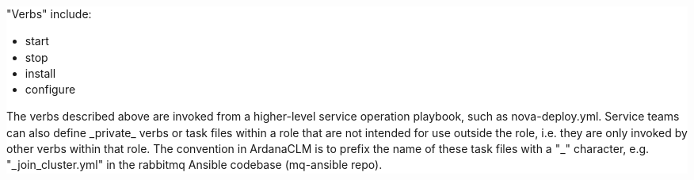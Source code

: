 "Verbs" include:

- start
- stop
- install
- configure

The verbs described above are invoked from a higher-level service operation
playbook, such as nova-deploy.yml. Service teams can also define \_private\_
verbs or task files within a role that are not intended for use outside
the role, i.e. they are only invoked by other verbs within that role. The
convention in ArdanaCLM is to prefix the name of these task files with a "\_"
character, e.g. "\_join\_cluster.yml" in the rabbitmq Ansible codebase
(mq-ansible repo).
